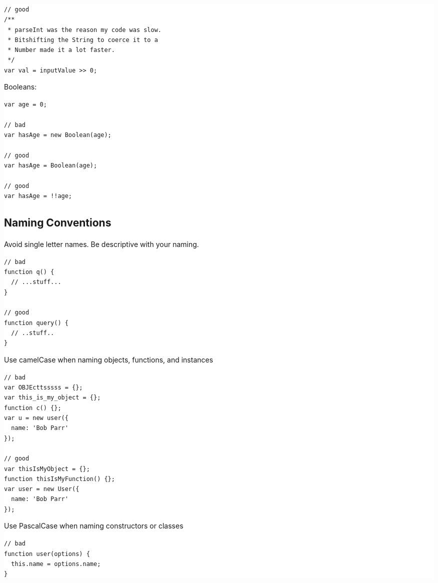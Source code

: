    // good
    /**
     * parseInt was the reason my code was slow.
     * Bitshifting the String to coerce it to a
     * Number made it a lot faster.
     */
    var val = inputValue >> 0;

Booleans:

    var age = 0;

    // bad
    var hasAge = new Boolean(age);

    // good
    var hasAge = Boolean(age);

    // good
    var hasAge = !!age;

## <a name='Naming'></a>Naming Conventions
Avoid single letter names. Be descriptive with your naming.

    // bad
    function q() {
      // ...stuff...
    }

    // good
    function query() {
      // ..stuff..
    }

Use camelCase when naming objects, functions, and instances

    // bad
    var OBJEcttsssss = {};
    var this_is_my_object = {};
    function c() {};
    var u = new user({
      name: 'Bob Parr'
    });

    // good
    var thisIsMyObject = {};
    function thisIsMyFunction() {};
    var user = new User({
      name: 'Bob Parr'
    });

Use PascalCase when naming constructors or classes

    // bad
    function user(options) {
      this.name = options.name;
    }
